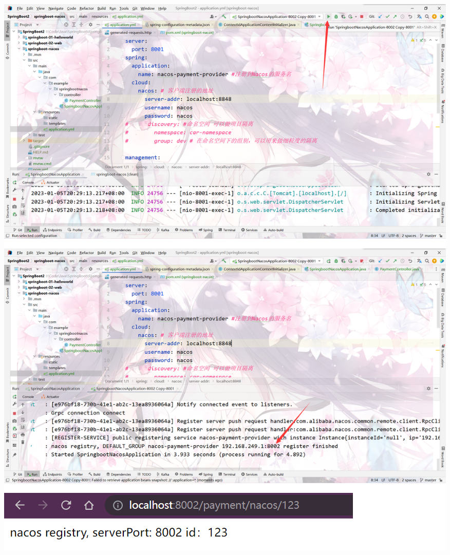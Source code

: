 ![image-20230105205056951](../../images/image-20230105205056951.png)

![image-20230105205123236](../../images/image-20230105205123236.png)

![image-20230105205201928](../../images/image-20230105205201928.png)

